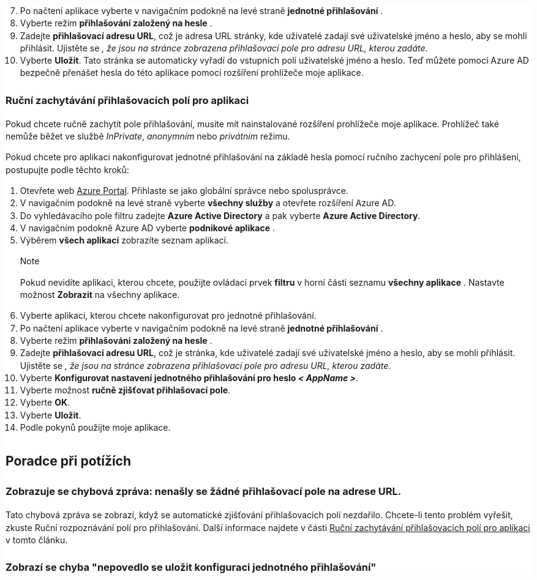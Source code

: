 7. Po načtení aplikace vyberte v navigačním podokně na levé straně **jednotné přihlašování** .
8. Vyberte režim **přihlašování založený na hesle** .
9. Zadejte **přihlašovací adresu URL**, což je adresa URL stránky, kde uživatelé zadají své uživatelské jméno a heslo, aby se mohli přihlásit. Ujistěte se *, že jsou na stránce zobrazena přihlašovací pole pro adresu URL, kterou zadáte*.
10. Vyberte **Uložit**.
    Tato stránka se automaticky vyřadí do vstupních polí uživatelské jméno a heslo. Teď můžete pomocí Azure AD bezpečně přenášet hesla do této aplikace pomocí rozšíření prohlížeče moje aplikace.

### <a name="manually-capture-sign-in-fields-for-an-app"></a>Ruční zachytávání přihlašovacích polí pro aplikaci

Pokud chcete ručně zachytit pole přihlašování, musíte mít nainstalované rozšíření prohlížeče moje aplikace. Prohlížeč také nemůže běžet ve službě *InPrivate*, *anonymním* nebo *privátním* režimu.

Pokud chcete pro aplikaci nakonfigurovat jednotné přihlašování na základě hesla pomocí ručního zachycení pole pro přihlášení, postupujte podle těchto kroků:
1. Otevřete web [Azure Portal](https://portal.azure.com/). Přihlaste se jako globální správce nebo spolusprávce.
2. V navigačním podokně na levé straně vyberte **všechny služby** a otevřete rozšíření Azure AD.
3. Do vyhledávacího pole filtru zadejte **Azure Active Directory** a pak vyberte **Azure Active Directory**.
4. V navigačním podokně Azure AD vyberte **podnikové aplikace** .
5. Výběrem **všech aplikací** zobrazíte seznam aplikací.
   > [!NOTE] 
   > Pokud nevidíte aplikaci, kterou chcete, použijte ovládací prvek **filtru** v horní části seznamu **všechny aplikace** . Nastavte možnost **Zobrazit** na všechny aplikace.
6. Vyberte aplikaci, kterou chcete nakonfigurovat pro jednotné přihlašování.
7. Po načtení aplikace vyberte v navigačním podokně na levé straně **jednotné přihlašování** .
8. Vyberte režim **přihlašování založený na hesle** .
9. Zadejte **přihlašovací adresu URL**, což je stránka, kde uživatelé zadají své uživatelské jméno a heslo, aby se mohli přihlásit. Ujistěte se *, že jsou na stránce zobrazena přihlašovací pole pro adresu URL, kterou zadáte*.
10. Vyberte **Konfigurovat nastavení jednotného přihlašování pro heslo *&lt; AppName &gt;***.
11. Vyberte možnost **ručně zjišťovat přihlašovací pole**.
14. Vyberte **OK**.
15. Vyberte **Uložit**.
16. Podle pokynů použijte moje aplikace.


## <a name="troubleshoot-problems"></a>Poradce při potížích

### <a name="i-get-a-we-couldnt-find-any-sign-in-fields-at-that-url-error"></a>Zobrazuje se chybová zpráva: nenašly se žádné přihlašovací pole na adrese URL.

Tato chybová zpráva se zobrazí, když se automatické zjišťování přihlašovacích polí nezdařilo. Chcete-li tento problém vyřešit, zkuste Ruční rozpoznávání polí pro přihlašování. Další informace najdete v části [Ruční zachytávání přihlašovacích polí pro aplikaci](#manually-capture-sign-in-fields-for-an-app) v tomto článku.

### <a name="i-get-an-unable-to-save-single-sign-on-configuration-error"></a>Zobrazí se chyba "nepovedlo se uložit konfiguraci jednotného přihlašování"
